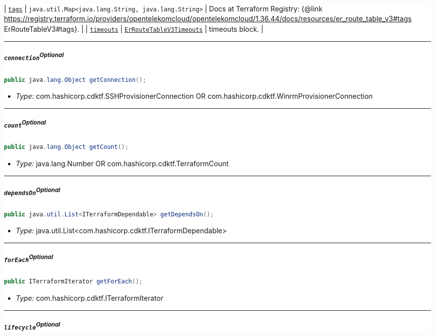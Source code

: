 | <code><a href="#@cdktf/provider-opentelekomcloud.erRouteTableV3.ErRouteTableV3Config.property.tags">tags</a></code> | <code>java.util.Map<java.lang.String, java.lang.String></code> | Docs at Terraform Registry: {@link https://registry.terraform.io/providers/opentelekomcloud/opentelekomcloud/1.36.44/docs/resources/er_route_table_v3#tags ErRouteTableV3#tags}. |
| <code><a href="#@cdktf/provider-opentelekomcloud.erRouteTableV3.ErRouteTableV3Config.property.timeouts">timeouts</a></code> | <code><a href="#@cdktf/provider-opentelekomcloud.erRouteTableV3.ErRouteTableV3Timeouts">ErRouteTableV3Timeouts</a></code> | timeouts block. |

---

##### `connection`<sup>Optional</sup> <a name="connection" id="@cdktf/provider-opentelekomcloud.erRouteTableV3.ErRouteTableV3Config.property.connection"></a>

```java
public java.lang.Object getConnection();
```

- *Type:* com.hashicorp.cdktf.SSHProvisionerConnection OR com.hashicorp.cdktf.WinrmProvisionerConnection

---

##### `count`<sup>Optional</sup> <a name="count" id="@cdktf/provider-opentelekomcloud.erRouteTableV3.ErRouteTableV3Config.property.count"></a>

```java
public java.lang.Object getCount();
```

- *Type:* java.lang.Number OR com.hashicorp.cdktf.TerraformCount

---

##### `dependsOn`<sup>Optional</sup> <a name="dependsOn" id="@cdktf/provider-opentelekomcloud.erRouteTableV3.ErRouteTableV3Config.property.dependsOn"></a>

```java
public java.util.List<ITerraformDependable> getDependsOn();
```

- *Type:* java.util.List<com.hashicorp.cdktf.ITerraformDependable>

---

##### `forEach`<sup>Optional</sup> <a name="forEach" id="@cdktf/provider-opentelekomcloud.erRouteTableV3.ErRouteTableV3Config.property.forEach"></a>

```java
public ITerraformIterator getForEach();
```

- *Type:* com.hashicorp.cdktf.ITerraformIterator

---

##### `lifecycle`<sup>Optional</sup> <a name="lifecycle" id="@cdktf/provider-opentelekomcloud.erRouteTableV3.ErRouteTableV3Config.property.lifecycle"></a>
